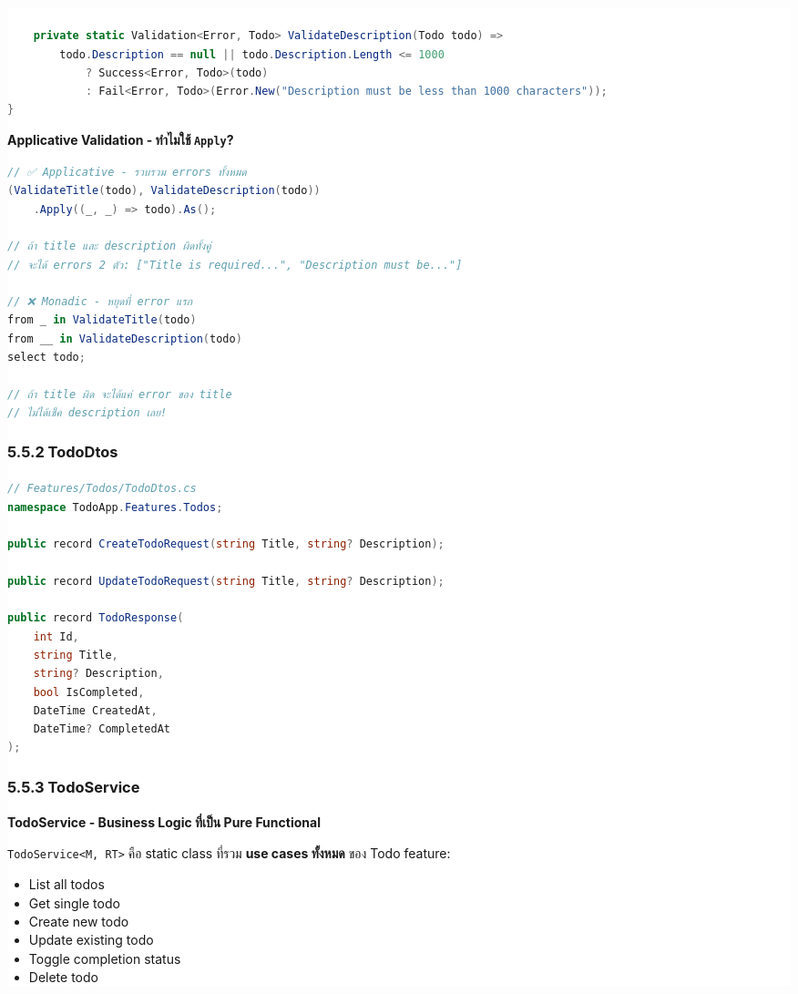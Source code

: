 ```csharp

    private static Validation<Error, Todo> ValidateDescription(Todo todo) =>
        todo.Description == null || todo.Description.Length <= 1000
            ? Success<Error, Todo>(todo)
            : Fail<Error, Todo>(Error.New("Description must be less than 1000 characters"));
}
```

**Applicative Validation - ทำไมใช้ `Apply`?**

```csharp
// ✅ Applicative - รวบรวม errors ทั้งหมด
(ValidateTitle(todo), ValidateDescription(todo))
    .Apply((_, _) => todo).As();

// ถ้า title และ description ผิดทั้งคู่
// จะได้ errors 2 ตัว: ["Title is required...", "Description must be..."]

// ❌ Monadic - หยุดที่ error แรก
from _ in ValidateTitle(todo)
from __ in ValidateDescription(todo)
select todo;

// ถ้า title ผิด จะได้แค่ error ของ title
// ไม่ได้เช็ค description เลย!
```

### 5.5.2 TodoDtos

```csharp
// Features/Todos/TodoDtos.cs
namespace TodoApp.Features.Todos;

public record CreateTodoRequest(string Title, string? Description);

public record UpdateTodoRequest(string Title, string? Description);

public record TodoResponse(
    int Id,
    string Title,
    string? Description,
    bool IsCompleted,
    DateTime CreatedAt,
    DateTime? CompletedAt
);
```

### 5.5.3 TodoService

**TodoService - Business Logic ที่เป็น Pure Functional**

`TodoService<M, RT>` คือ static class ที่รวม **use cases ทั้งหมด** ของ Todo feature:
- List all todos
- Get single todo
- Create new todo
- Update existing todo
- Toggle completion status
- Delete todo
